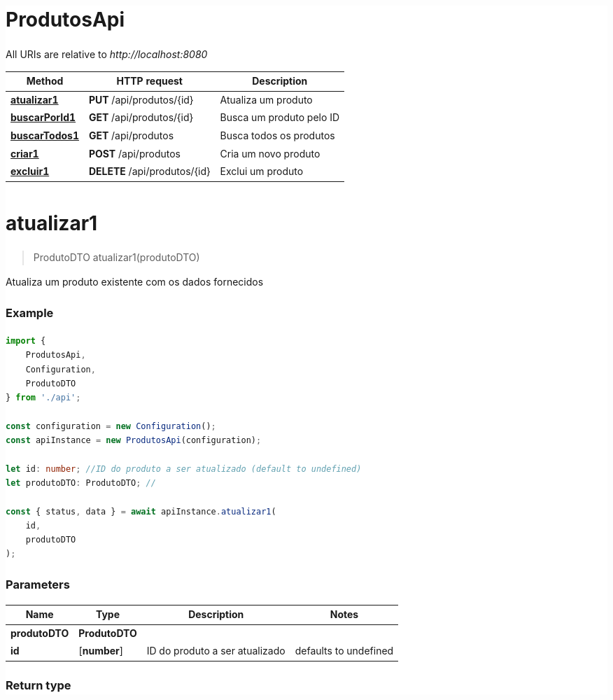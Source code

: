 # ProdutosApi

All URIs are relative to *http://localhost:8080*

|Method | HTTP request | Description|
|------------- | ------------- | -------------|
|[**atualizar1**](#atualizar1) | **PUT** /api/produtos/{id} | Atualiza um produto|
|[**buscarPorId1**](#buscarporid1) | **GET** /api/produtos/{id} | Busca um produto pelo ID|
|[**buscarTodos1**](#buscartodos1) | **GET** /api/produtos | Busca todos os produtos|
|[**criar1**](#criar1) | **POST** /api/produtos | Cria um novo produto|
|[**excluir1**](#excluir1) | **DELETE** /api/produtos/{id} | Exclui um produto|

# **atualizar1**
> ProdutoDTO atualizar1(produtoDTO)

Atualiza um produto existente com os dados fornecidos

### Example

```typescript
import {
    ProdutosApi,
    Configuration,
    ProdutoDTO
} from './api';

const configuration = new Configuration();
const apiInstance = new ProdutosApi(configuration);

let id: number; //ID do produto a ser atualizado (default to undefined)
let produtoDTO: ProdutoDTO; //

const { status, data } = await apiInstance.atualizar1(
    id,
    produtoDTO
);
```

### Parameters

|Name | Type | Description  | Notes|
|------------- | ------------- | ------------- | -------------|
| **produtoDTO** | **ProdutoDTO**|  | |
| **id** | [**number**] | ID do produto a ser atualizado | defaults to undefined|


### Return type
